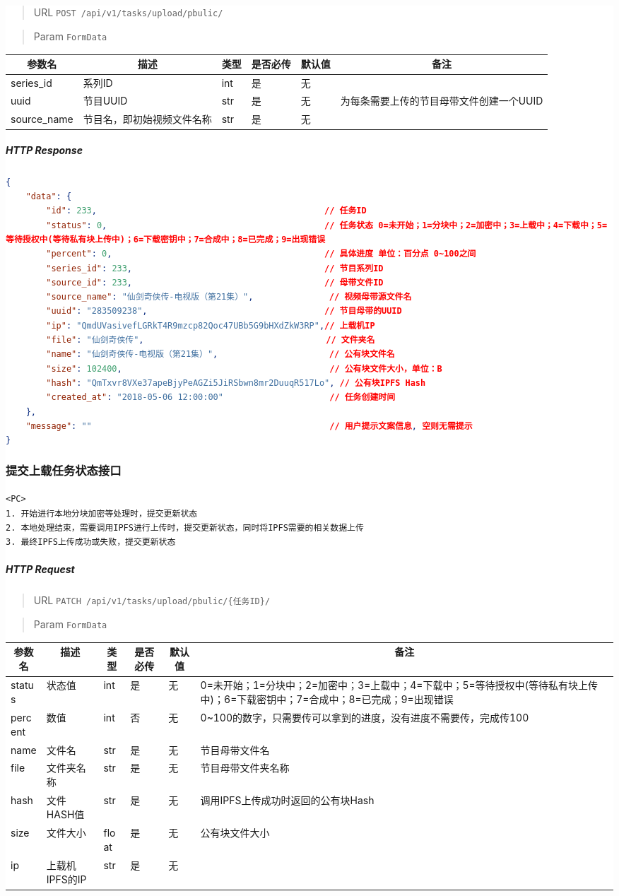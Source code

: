 > URL ```POST /api/v1/tasks/upload/pbulic/```

> Param ```FormData```

| 参数名 |  描述 | 类型 | 是否必传 | 默认值 | 备注 |
| ---- | ---- | ---- | ---- | ---- | ---- |
| series_id | 系列ID | int | 是 | 无 | |
| uuid | 节目UUID | str | 是 | 无 | 为每条需要上传的节目母带文件创建一个UUID |
| source_name | 节目名，即初始视频文件名称 | str | 是 | 无 |

##### HTTP Response

```json
{
    "data": {
        "id": 233,                                             // 任务ID
        "status": 0,                                           // 任务状态 0=未开始；1=分块中；2=加密中；3=上载中；4=下载中；5=等待授权中(等待私有块上传中)；6=下载密钥中；7=合成中；8=已完成；9=出现错误
        "percent": 0,                                          // 具体进度 单位：百分点 0~100之间
        "series_id": 233,                                      // 节目系列ID
        "source_id": 233,                                      // 母带文件ID
        "source_name": "仙剑奇侠传-电视版（第21集）",               // 视频母带源文件名
        "uuid": "283509238",                                   // 节目母带的UUID
        "ip": "QmdUVasivefLGRkT4R9mzcp82Qoc47UBb5G9bHXdZkW3RP",// 上载机IP
        "file": "仙剑奇侠传",                                    // 文件夹名
        "name": "仙剑奇侠传-电视版（第21集）",                      // 公有块文件名
        "size": 102400,                                         // 公有块文件大小，单位：B
        "hash": "QmTxvr8VXe37apeBjyPeAGZi5JiRSbwn8mr2DuuqR517Lo", // 公有块IPFS Hash
        "created_at": "2018-05-06 12:00:00"                     // 任务创建时间
    },
    "message": ""                                               // 用户提示文案信息, 空则无需提示
}
```

### 提交上载任务状态接口

```
<PC>
1. 开始进行本地分块加密等处理时，提交更新状态
2. 本地处理结束，需要调用IPFS进行上传时，提交更新状态，同时将IPFS需要的相关数据上传
3. 最终IPFS上传成功或失败，提交更新状态
```

##### HTTP Request

> URL ```PATCH /api/v1/tasks/upload/pbulic/{任务ID}/```

> Param ```FormData```

| 参数名 |  描述 | 类型 | 是否必传 | 默认值 | 备注 |
| ---- | ---- | ---- | ---- | ---- | ---- |
| status | 状态值 | int | 是 | 无 | 0=未开始；1=分块中；2=加密中；3=上载中；4=下载中；5=等待授权中(等待私有块上传中)；6=下载密钥中；7=合成中；8=已完成；9=出现错误 |
| percent | 数值 | int | 否 | 无 | 0~100的数字，只需要传可以拿到的进度，没有进度不需要传，完成传100 |
| name | 文件名 | str | 是 | 无 | 节目母带文件名 |
| file | 文件夹名称 | str | 是 | 无 | 节目母带文件夹名称 |
| hash | 文件HASH值 | str | 是 | 无 | 调用IPFS上传成功时返回的公有块Hash |
| size | 文件大小 | float | 是 | 无 | 公有块文件大小 |
| ip | 上载机IPFS的IP | str | 是 | 无 | |
